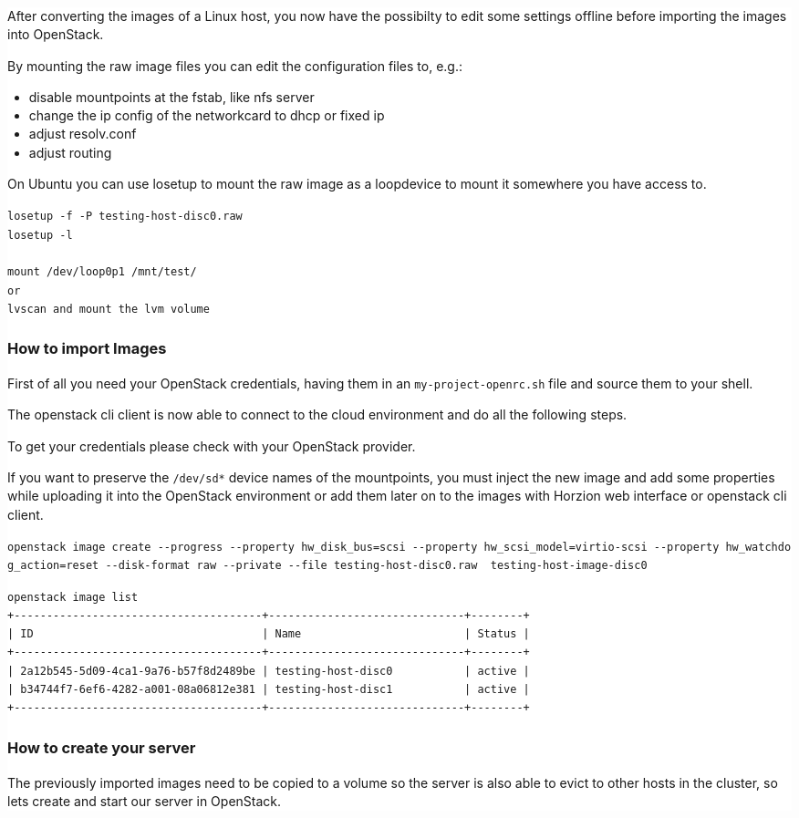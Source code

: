 After converting the images of a Linux host, you now have the possibilty to edit some settings offline before importing the images into OpenStack.

By mounting the raw image files you can edit the configuration files to, e.g.:
- disable mountpoints at the fstab, like nfs server
- change the ip config of the networkcard to dhcp or fixed ip
- adjust resolv.conf
- adjust routing

On Ubuntu you can use losetup to mount the raw image as a loopdevice to mount it somewhere you have access to.

```txt example of mounting and raw image
losetup -f -P testing-host-disc0.raw
losetup -l

mount /dev/loop0p1 /mnt/test/  
or
lvscan and mount the lvm volume
```

### How to import Images

First of all you need your OpenStack credentials, having them in an `my-project-openrc.sh` file and source them to your shell. 

The openstack cli client is now able to connect to the cloud environment and do all the following steps.

To get your credentials please check with your OpenStack provider.

If you want to preserve the `/dev/sd*` device names of the mountpoints, you must inject the new image and add some properties while uploading it into the OpenStack environment or add them later on to the images with Horzion web interface or openstack cli client.

```
openstack image create --progress --property hw_disk_bus=scsi --property hw_scsi_model=virtio-scsi --property hw_watchdog_action=reset --disk-format raw --private --file testing-host-disc0.raw  testing-host-image-disc0
```

```
openstack image list
+--------------------------------------+------------------------------+--------+
| ID                                   | Name                         | Status |
+--------------------------------------+------------------------------+--------+
| 2a12b545-5d09-4ca1-9a76-b57f8d2489be | testing-host-disc0           | active |
| b34744f7-6ef6-4282-a001-08a06812e381 | testing-host-disc1           | active |
+--------------------------------------+------------------------------+--------+
```

### How to create your server

The previously imported images need to be copied to a volume so the server is also able to evict to other hosts in the cluster,
so lets create and start our server in OpenStack.
